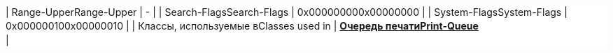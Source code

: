 | <span data-ttu-id="12e90-261">Range-Upper</span><span class="sxs-lookup"><span data-stu-id="12e90-261">Range-Upper</span></span>            | \-                                             |
| <span data-ttu-id="12e90-262">Search-Flags</span><span class="sxs-lookup"><span data-stu-id="12e90-262">Search-Flags</span></span>           | <span data-ttu-id="12e90-263">0x00000000</span><span class="sxs-lookup"><span data-stu-id="12e90-263">0x00000000</span></span>                                     |
| <span data-ttu-id="12e90-264">System-Flags</span><span class="sxs-lookup"><span data-stu-id="12e90-264">System-Flags</span></span>           | <span data-ttu-id="12e90-265">0x00000010</span><span class="sxs-lookup"><span data-stu-id="12e90-265">0x00000010</span></span>                                     |
| <span data-ttu-id="12e90-266">Классы, используемые в</span><span class="sxs-lookup"><span data-stu-id="12e90-266">Classes used in</span></span>        | [<span data-ttu-id="12e90-267">**Очередь печати**</span><span class="sxs-lookup"><span data-stu-id="12e90-267">**Print-Queue**</span></span>](c-printqueue.md)<br/> |



 

 





